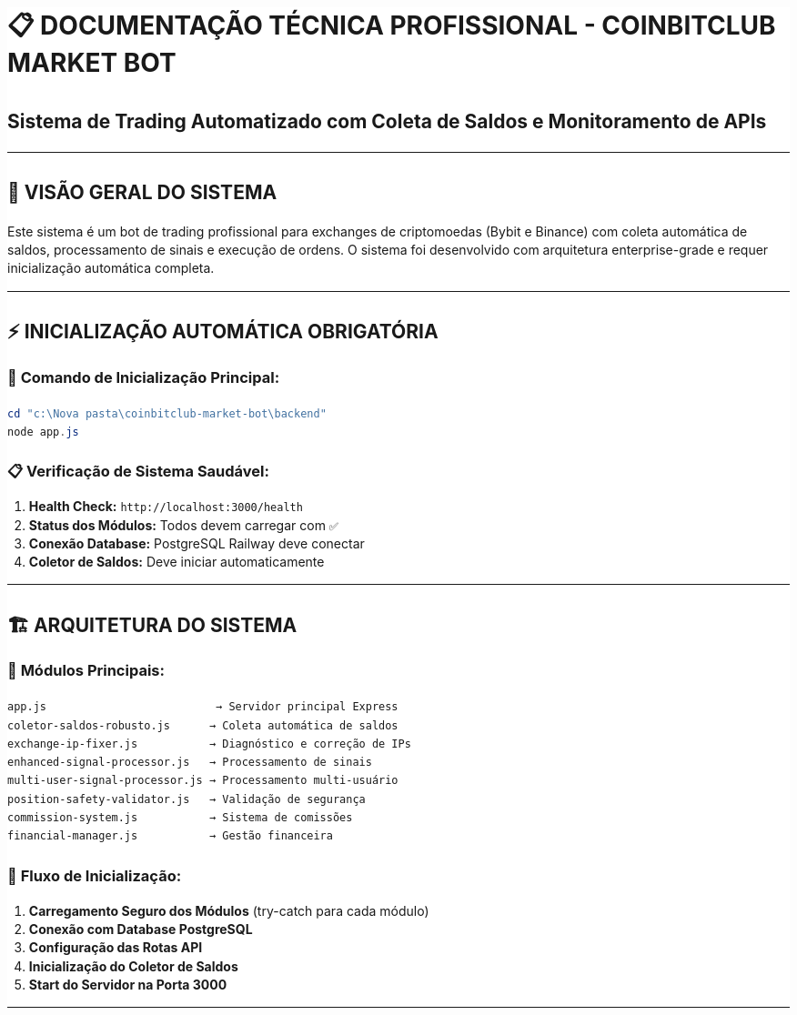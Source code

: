 # 📋 DOCUMENTAÇÃO TÉCNICA PROFISSIONAL - COINBITCLUB MARKET BOT
## Sistema de Trading Automatizado com Coleta de Saldos e Monitoramento de APIs

---

## 🎯 **VISÃO GERAL DO SISTEMA**

Este sistema é um bot de trading profissional para exchanges de criptomoedas (Bybit e Binance) com coleta automática de saldos, processamento de sinais e execução de ordens. O sistema foi desenvolvido com arquitetura enterprise-grade e requer inicialização automática completa.

---

## ⚡ **INICIALIZAÇÃO AUTOMÁTICA OBRIGATÓRIA**

### 🚀 **Comando de Inicialização Principal:**
```powershell
cd "c:\Nova pasta\coinbitclub-market-bot\backend"
node app.js
```

### 📋 **Verificação de Sistema Saudável:**
1. **Health Check:** `http://localhost:3000/health`
2. **Status dos Módulos:** Todos devem carregar com `✅`
3. **Conexão Database:** PostgreSQL Railway deve conectar
4. **Coletor de Saldos:** Deve iniciar automaticamente

---

## 🏗️ **ARQUITETURA DO SISTEMA**

### 📁 **Módulos Principais:**
```
app.js                          → Servidor principal Express
coletor-saldos-robusto.js      → Coleta automática de saldos
exchange-ip-fixer.js           → Diagnóstico e correção de IPs
enhanced-signal-processor.js   → Processamento de sinais
multi-user-signal-processor.js → Processamento multi-usuário
position-safety-validator.js   → Validação de segurança
commission-system.js           → Sistema de comissões
financial-manager.js           → Gestão financeira
```

### 🔄 **Fluxo de Inicialização:**
1. **Carregamento Seguro dos Módulos** (try-catch para cada módulo)
2. **Conexão com Database PostgreSQL**
3. **Configuração das Rotas API**
4. **Inicialização do Coletor de Saldos**
5. **Start do Servidor na Porta 3000**

---